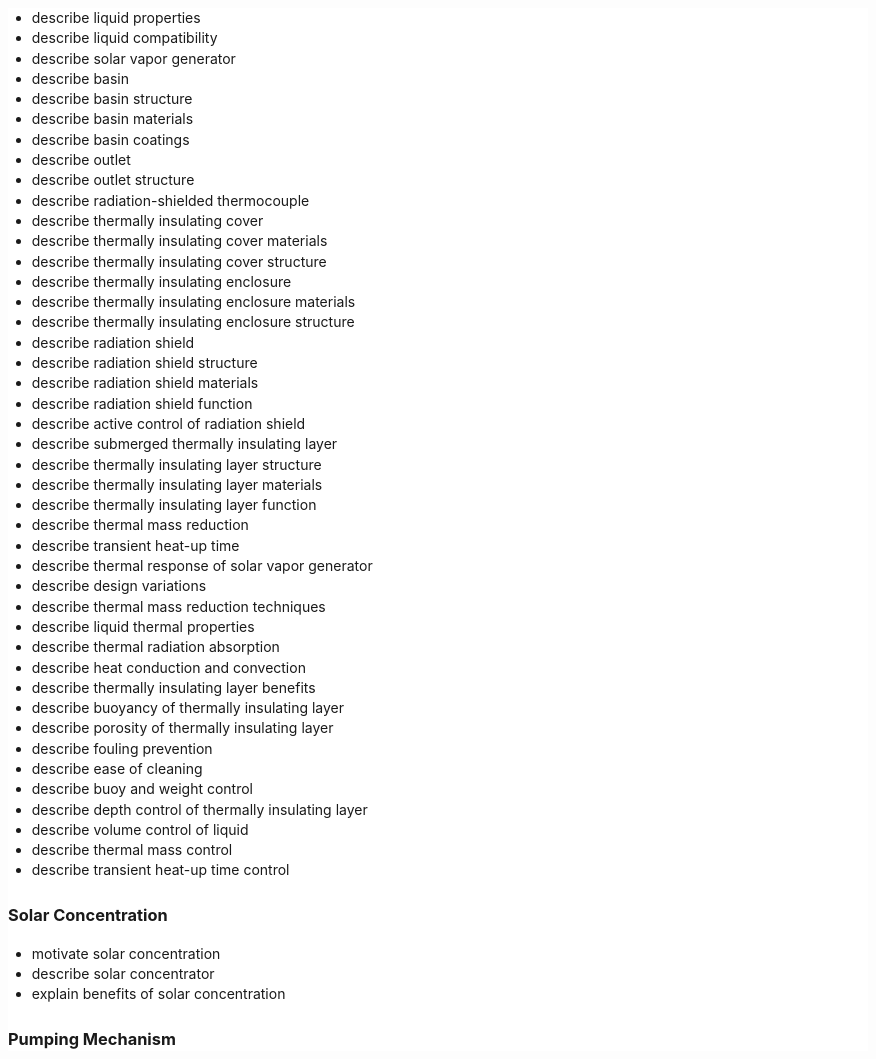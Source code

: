 - describe liquid properties
- describe liquid compatibility
- describe solar vapor generator
- describe basin
- describe basin structure
- describe basin materials
- describe basin coatings
- describe outlet
- describe outlet structure
- describe radiation-shielded thermocouple
- describe thermally insulating cover
- describe thermally insulating cover materials
- describe thermally insulating cover structure
- describe thermally insulating enclosure
- describe thermally insulating enclosure materials
- describe thermally insulating enclosure structure
- describe radiation shield
- describe radiation shield structure
- describe radiation shield materials
- describe radiation shield function
- describe active control of radiation shield
- describe submerged thermally insulating layer
- describe thermally insulating layer structure
- describe thermally insulating layer materials
- describe thermally insulating layer function
- describe thermal mass reduction
- describe transient heat-up time
- describe thermal response of solar vapor generator
- describe design variations
- describe thermal mass reduction techniques
- describe liquid thermal properties
- describe thermal radiation absorption
- describe heat conduction and convection
- describe thermally insulating layer benefits
- describe buoyancy of thermally insulating layer
- describe porosity of thermally insulating layer
- describe fouling prevention
- describe ease of cleaning
- describe buoy and weight control
- describe depth control of thermally insulating layer
- describe volume control of liquid
- describe thermal mass control
- describe transient heat-up time control

### Solar Concentration

- motivate solar concentration
- describe solar concentrator
- explain benefits of solar concentration

### Pumping Mechanism
